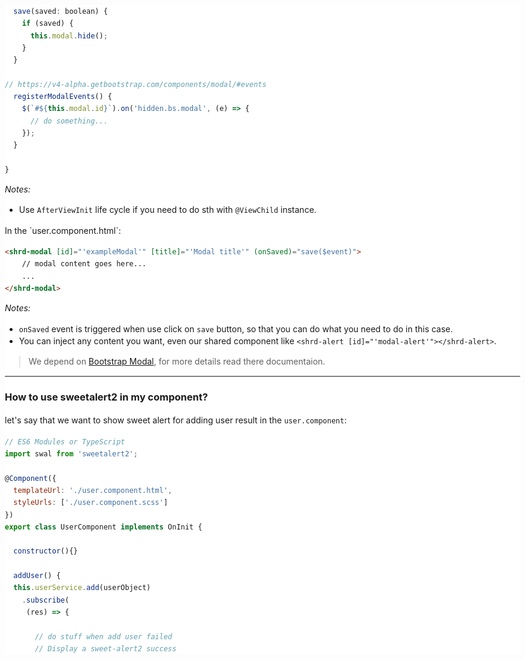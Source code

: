 ```js
  save(saved: boolean) {
    if (saved) {
      this.modal.hide();
    }
  }

// https://v4-alpha.getbootstrap.com/components/modal/#events
  registerModalEvents() {
    $(`#${this.modal.id}`).on('hidden.bs.modal', (e) => {
      // do something...
    });
  }

}
 ```


*_Notes:_*
* Use `AfterViewInit` life cycle if you need to do sth with `@ViewChild` instance.

<dl>
  <dt>In the `user.component.html`:</dt>
</dl>

```html
<shrd-modal [id]="'exampleModal'" [title]="'Modal title'" (onSaved)="save($event)">
    // modal content goes here...
    ...
</shrd-modal>
``` 

*_Notes:_*
* `onSaved` event is triggered when use click on `save` button, so that you can do what you need to do in this case.
* You can inject any content you want, even our shared component like `<shrd-alert [id]="'modal-alert'"></shrd-alert>`.


> We depend on [Bootstrap Modal](https://v4-alpha.getbootstrap.com/components/modal/), for more details read there documentaion.


---


### How to use sweetalert2 in my component?

let's say that we want to show sweet alert for adding user result in the `user.component`:


```js
// ES6 Modules or TypeScript
import swal from 'sweetalert2';

@Component({
  templateUrl: './user.component.html',
  styleUrls: ['./user.component.scss']
})
export class UserComponent implements OnInit {

  constructor(){}

  addUser() {
  this.userService.add(userObject)
    .subscribe(
     (res) => {

       // do stuff when add user failed
       // Display a sweet-alert2 success
```